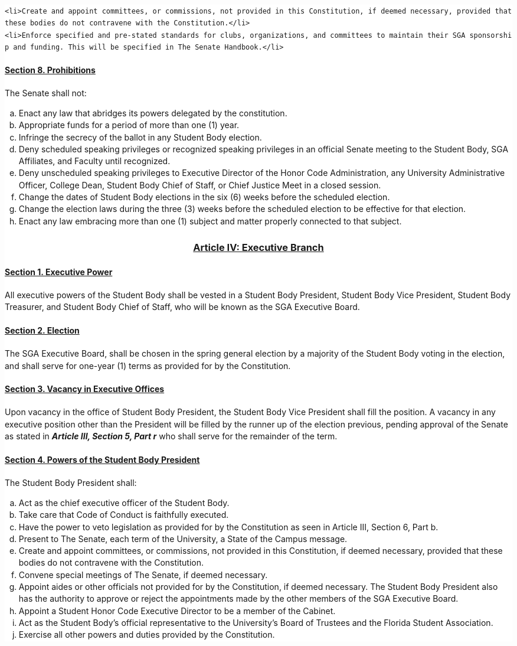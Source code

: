 	<li>Create and appoint committees, or commissions, not provided in this Constitution, if deemed necessary, provided that these bodies do not contravene with the Constitution.</li>
	<li>Enforce specified and pre-stated standards for clubs, organizations, and committees to maintain their SGA sponsorship and funding. This will be specified in The Senate Handbook.</li>
</ol>

#### **<u>Section 8. Prohibitions</u>**
The Senate shall not:
<ol type="a">
	<li>Enact any law that abridges its powers delegated by the constitution.</li>
	<li>Appropriate funds for a period of more than one (1) year.</li>
	<li>Infringe the secrecy of the ballot in any Student Body election.</li>
	<li>Deny scheduled speaking privileges or recognized speaking privileges in an official Senate meeting to the Student Body, SGA Affiliates, and Faculty until recognized.</li>
	<li>Deny unscheduled speaking privileges to Executive Director of the Honor Code Administration, any University Administrative Officer, College Dean, Student Body Chief of Staff, or Chief Justice Meet in a closed session.</li>
	<li>Change the dates of Student Body elections in the six (6) weeks before the scheduled election.</li>
	<li>Change the election laws during the three (3) weeks before the scheduled election to be effective for that election.</li>
	<li>Enact any law embracing more than one (1) subject and matter properly connected to that subject.</li>
</ol>

<center><h3><b><u>Article IV: Executive Branch</u></b></h3></center>

#### **<u>Section 1. Executive Power</u>**
All executive powers of the Student Body shall be vested in a Student Body President, Student Body Vice President, Student Body Treasurer, and Student Body Chief of Staff, who will be known as the SGA Executive Board.

#### **<u>Section 2. Election</u>**
The SGA Executive Board, shall be chosen in the spring general election by a majority of the Student Body voting in the election, and shall serve for one-year (1) terms as provided for by the Constitution.

#### **<u>Section 3. Vacancy in Executive Offices</u>**
Upon vacancy in the office of Student Body President, the Student Body Vice President shall fill the position. A vacancy in any executive position other than the President will be filled by the runner up of the election previous, pending approval of the Senate as stated in <b><em>Article III, Section 5, Part r</em></b> who shall serve for the remainder of the term.

#### **<u>Section 4. Powers of the Student Body President</u>**
The Student Body President shall:
<ol type="a">
	<li>Act as the chief executive officer of the Student Body.</li>
	<li>Take care that Code of Conduct is faithfully executed.</li>
	<li>Have the power to veto legislation as provided for by the Constitution as seen in Article III, Section 6, Part b.</li>
	<li>Present to The Senate, each term of the University, a State of the Campus message.</li>
	<li>Create and appoint committees, or commissions, not provided in this Constitution, if deemed necessary, provided that these bodies do not contravene with the Constitution.</li>
	<li>Convene special meetings of The Senate, if deemed necessary.</li>
	<li>Appoint aides or other officials not provided for by the Constitution, if deemed necessary. The Student Body President also has the authority to approve or reject the appointments made by the other members of the SGA Executive Board.</li>
	<li>Appoint a Student Honor Code Executive Director to be a member of the Cabinet.</li>
	<li>Act as the Student Body’s official representative to the University’s Board of Trustees and the Florida Student Association.</li>
	<li>Exercise all other powers and duties provided by the Constitution.</li>
</ol>
